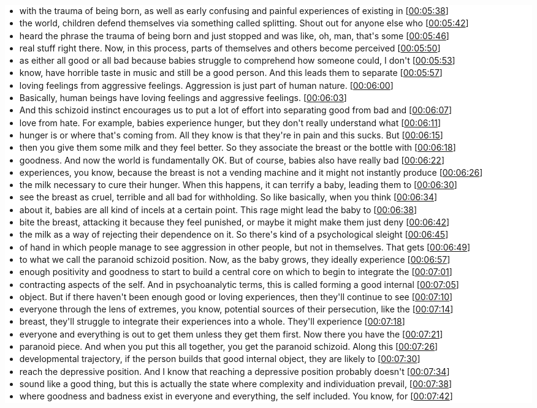 *  with the trauma of being born, as well as early confusing and painful experiences of existing in [[00:05:38](https://www.youtube.com/watch?v=gBXcdt7653k&t=338.56s)]
*  the world, children defend themselves via something called splitting. Shout out for anyone else who [[00:05:42](https://www.youtube.com/watch?v=gBXcdt7653k&t=342.64s)]
*  heard the phrase the trauma of being born and just stopped and was like, oh, man, that's some [[00:05:46](https://www.youtube.com/watch?v=gBXcdt7653k&t=346.24s)]
*  real stuff right there. Now, in this process, parts of themselves and others become perceived [[00:05:50](https://www.youtube.com/watch?v=gBXcdt7653k&t=350.0s)]
*  as either all good or all bad because babies struggle to comprehend how someone could, I don't [[00:05:53](https://www.youtube.com/watch?v=gBXcdt7653k&t=353.84000000000003s)]
*  know, have horrible taste in music and still be a good person. And this leads them to separate [[00:05:57](https://www.youtube.com/watch?v=gBXcdt7653k&t=357.28000000000003s)]
*  loving feelings from aggressive feelings. Aggression is just part of human nature. [[00:06:00](https://www.youtube.com/watch?v=gBXcdt7653k&t=360.32s)]
*  Basically, human beings have loving feelings and aggressive feelings. [[00:06:03](https://www.youtube.com/watch?v=gBXcdt7653k&t=363.84000000000003s)]
*  And this schizoid instinct encourages us to put a lot of effort into separating good from bad and [[00:06:07](https://www.youtube.com/watch?v=gBXcdt7653k&t=367.92s)]
*  love from hate. For example, babies experience hunger, but they don't really understand what [[00:06:11](https://www.youtube.com/watch?v=gBXcdt7653k&t=371.76s)]
*  hunger is or where that's coming from. All they know is that they're in pain and this sucks. But [[00:06:15](https://www.youtube.com/watch?v=gBXcdt7653k&t=375.28s)]
*  then you give them some milk and they feel better. So they associate the breast or the bottle with [[00:06:18](https://www.youtube.com/watch?v=gBXcdt7653k&t=378.79999999999995s)]
*  goodness. And now the world is fundamentally OK. But of course, babies also have really bad [[00:06:22](https://www.youtube.com/watch?v=gBXcdt7653k&t=382.4s)]
*  experiences, you know, because the breast is not a vending machine and it might not instantly produce [[00:06:26](https://www.youtube.com/watch?v=gBXcdt7653k&t=386.0s)]
*  the milk necessary to cure their hunger. When this happens, it can terrify a baby, leading them to [[00:06:30](https://www.youtube.com/watch?v=gBXcdt7653k&t=390.08s)]
*  see the breast as cruel, terrible and all bad for withholding. So like basically, when you think [[00:06:34](https://www.youtube.com/watch?v=gBXcdt7653k&t=394.15999999999997s)]
*  about it, babies are all kind of incels at a certain point. This rage might lead the baby to [[00:06:38](https://www.youtube.com/watch?v=gBXcdt7653k&t=398.32s)]
*  bite the breast, attacking it because they feel punished, or maybe it might make them just deny [[00:06:42](https://www.youtube.com/watch?v=gBXcdt7653k&t=402.0s)]
*  the milk as a way of rejecting their dependence on it. So there's kind of a psychological sleight [[00:06:45](https://www.youtube.com/watch?v=gBXcdt7653k&t=405.28s)]
*  of hand in which people manage to see aggression in other people, but not in themselves. That gets [[00:06:49](https://www.youtube.com/watch?v=gBXcdt7653k&t=409.28s)]
*  to what we call the paranoid schizoid position. Now, as the baby grows, they ideally experience [[00:06:57](https://www.youtube.com/watch?v=gBXcdt7653k&t=417.84s)]
*  enough positivity and goodness to start to build a central core on which to begin to integrate the [[00:07:01](https://www.youtube.com/watch?v=gBXcdt7653k&t=421.52s)]
*  contracting aspects of the self. And in psychoanalytic terms, this is called forming a good internal [[00:07:05](https://www.youtube.com/watch?v=gBXcdt7653k&t=425.92s)]
*  object. But if there haven't been enough good or loving experiences, then they'll continue to see [[00:07:10](https://www.youtube.com/watch?v=gBXcdt7653k&t=430.72s)]
*  everyone through the lens of extremes, you know, potential sources of their persecution, like the [[00:07:14](https://www.youtube.com/watch?v=gBXcdt7653k&t=434.24s)]
*  breast, they'll struggle to integrate their experiences into a whole. They'll experience [[00:07:18](https://www.youtube.com/watch?v=gBXcdt7653k&t=438.24s)]
*  everyone and everything is out to get them unless they get them first. Now there you have the [[00:07:21](https://www.youtube.com/watch?v=gBXcdt7653k&t=441.84000000000003s)]
*  paranoid piece. And when you put this all together, you get the paranoid schizoid. Along this [[00:07:26](https://www.youtube.com/watch?v=gBXcdt7653k&t=446.48s)]
*  developmental trajectory, if the person builds that good internal object, they are likely to [[00:07:30](https://www.youtube.com/watch?v=gBXcdt7653k&t=450.40000000000003s)]
*  reach the depressive position. And I know that reaching a depressive position probably doesn't [[00:07:34](https://www.youtube.com/watch?v=gBXcdt7653k&t=454.72s)]
*  sound like a good thing, but this is actually the state where complexity and individuation prevail, [[00:07:38](https://www.youtube.com/watch?v=gBXcdt7653k&t=458.24s)]
*  where goodness and badness exist in everyone and everything, the self included. You know, for [[00:07:42](https://www.youtube.com/watch?v=gBXcdt7653k&t=462.96s)]